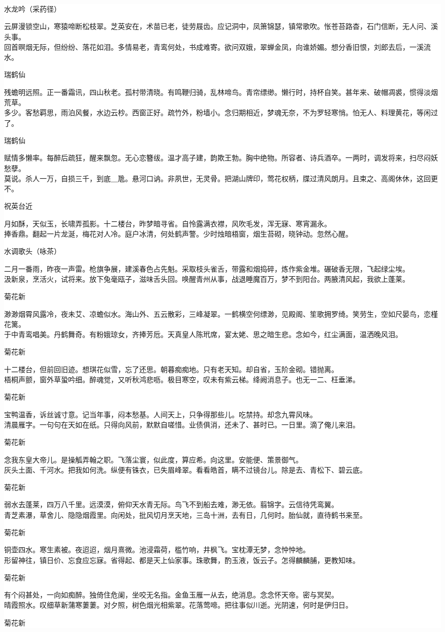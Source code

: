 水龙吟（采药径）  

云屏漫锁空山，寒猿啼断松枝翠。芝英安在，术苗已老，徒劳屐齿。应记洞中，凤箫锦瑟，镇常歌吹。怅苍苔路杳，石门信断，无人问、溪头事。  
回首暝烟无际，但纷纷、落花如泪。多情易老，青鸾何处，书成难寄。欲问双娥，翠蝉金凤，向谁娇媚。想分香旧恨，刘郎去后，一溪流水。  

瑞鹤仙  

残蟾明远照。正一番霜讯，四山秋老。孤村带清晓。有鸣鞭归骑，乱林啼鸟。青帘缥缈。懒行时，持杯自笑。甚年来、破帽凋裘，惯得淡烟荒草。  
多少。客愁羁思，雨泊风餐，水边云杪。西窗正好。疏竹外，粉墙小。念归期相近，梦魂无奈，不为罗轻寒悄。怕无人、料理黄花，等闲过了。  

瑞鹤仙  

赋情多懒率。每醉后疏狂，醒来飘忽。无心恋簪绂。温才高子建，韵欺王勃。胸中绝物。所容者、诗兵酒卒。一两时，调发将来，扫尽闷妖愁孽。  
莫说。杀人一万，自损三千，到底＿卼。悬河口讷。非夙世，无灵骨。把湖山牌印，莺花权柄，牒过清风朗月。且束之、高阁休休，这回更不。  

祝英台近  

月如酥，天似玉，长啸弄孤影。十二楼台，昨梦暗寻省。自怜露满衣襟，风吹毛发，浑无寐、寒宵漏永。  
捧香鼎。翻起一片龙涎，梅花对人冷。庭户冰清，何处鹤声警。少时烛暗梧窗，烟生苔砌，晓钟动。忽然心醒。  

水调歌头（咏茶）  

二月一番雨，昨夜一声雷。枪旗争展，建溪春色占先魁。采取枝头雀舌，带露和烟捣碎，炼作紫金堆。碾破香无限，飞起绿尘埃。  
汲新泉，烹活火，试将来。放下兔毫瓯子，滋味舌头回。唤醒青州从事，战退睡魔百万，梦不到阳台。两腋清风起，我欲上蓬莱。  

菊花新  

渺渺烟霄风露冷，夜未艾、凉蟾似水。海山外、五云散彩，三峰凝翠。一鹤横空何缥渺，见殿阁、笙歌拥罗绮。笑劳生，空如尺晏鸟，恋槿花篱。  
于中青鸾唱美。丹鹤舞奇。有粉娥琼女，齐捧芳卮。天真皇人陈玳席，宴太姥、思之暗生悲。念如今，红尘满面，温洒晚风泪。  

菊花新  

十二楼台，但前回旧迹。想琪花似雪，忘了还思。朝暮痴痴地。只有老天知。却自省，玉阶金砌。错抛离。  
梧桐声颤，窗外草蛩吟细。醉魂觉，又听秋鸿悲呖。极目寒空，叹未有紫云梯。绛阙消息子。也无一二、枉垂涕。  

菊花新  

宝鸭温香，诉丝诚寸意。记当年事，闷本愁基。人间天上，只争得那些儿。吃禁持。却念九霄风味。  
清晨雁字。一句句在天如在纸。只得向风前，默默自嗟惜。业债俱消，还未了、甚时已。一日里。滴了俺儿来泪。  

菊花新  

念我东皇大帝儿。是操觚弄翰之职。飞落尘寰，似此度，算应希。向这里。安能便、策景御气。  
灰头土面、千河水。把我如何洗。纵便有铢衣，已失眉峰翠。看看皓首，瞒不过镜台儿。除是去、青松下、碧云底。  

菊花新  

弱水去蓬莱，四万八千里。远漠漠，俯仰天水青无际。鸟飞不到船去难，渺无依。翦锦字。云信待凭鸾翼。  
青芝素瀑，草舍儿、隐隐烟霞里。向闲处，批风切月烹天地，三岛十洲，去有日，几何时。胎仙就，直待鹤书来至。  

菊花新  

铜壶四水。寒生素被。夜迢迢，烟月熹微。池浸霜荷，槛竹响，井枫飞。宝枕潭无梦，念忡忡地。  
形留神往，镇日价、忘食应忘寐。省得起、都是天上仙家事。珠歌舞，酌玉液，饭云子。怎得麟麟脯，更教知味。  

菊花新  

有个闷甚处，一向如痴醉。独倚住危阑，坐咬无名指。金鱼玉雁一从去，绝消息。念念怀天帝。密与冥契。  
晴霞照水。叹细草新蒲寒萋萋。对夕照，树色烟光相紫翠。花落莺啼。把往事似川逝。光阴速，何时是伊归日。  

菊花新  
